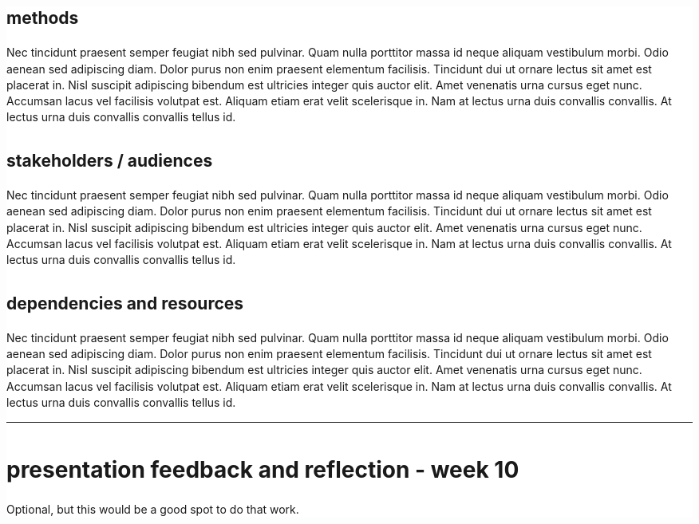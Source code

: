 ## methods
Nec tincidunt praesent semper feugiat nibh sed pulvinar. Quam nulla porttitor massa id neque aliquam vestibulum morbi. Odio aenean sed adipiscing diam. Dolor purus non enim praesent elementum facilisis. Tincidunt dui ut ornare lectus sit amet est placerat in. Nisl suscipit adipiscing bibendum est ultricies integer quis auctor elit. Amet venenatis urna cursus eget nunc. Accumsan lacus vel facilisis volutpat est. Aliquam etiam erat velit scelerisque in. Nam at lectus urna duis convallis convallis. At lectus urna duis convallis convallis tellus id. 

## stakeholders / audiences
Nec tincidunt praesent semper feugiat nibh sed pulvinar. Quam nulla porttitor massa id neque aliquam vestibulum morbi. Odio aenean sed adipiscing diam. Dolor purus non enim praesent elementum facilisis. Tincidunt dui ut ornare lectus sit amet est placerat in. Nisl suscipit adipiscing bibendum est ultricies integer quis auctor elit. Amet venenatis urna cursus eget nunc. Accumsan lacus vel facilisis volutpat est. Aliquam etiam erat velit scelerisque in. Nam at lectus urna duis convallis convallis. At lectus urna duis convallis convallis tellus id. 

## dependencies and resources
Nec tincidunt praesent semper feugiat nibh sed pulvinar. Quam nulla porttitor massa id neque aliquam vestibulum morbi. Odio aenean sed adipiscing diam. Dolor purus non enim praesent elementum facilisis. Tincidunt dui ut ornare lectus sit amet est placerat in. Nisl suscipit adipiscing bibendum est ultricies integer quis auctor elit. Amet venenatis urna cursus eget nunc. Accumsan lacus vel facilisis volutpat est. Aliquam etiam erat velit scelerisque in. Nam at lectus urna duis convallis convallis. At lectus urna duis convallis convallis tellus id. 

---

# presentation feedback and reflection - week 10
Optional, but this would be a good spot to do that work.
